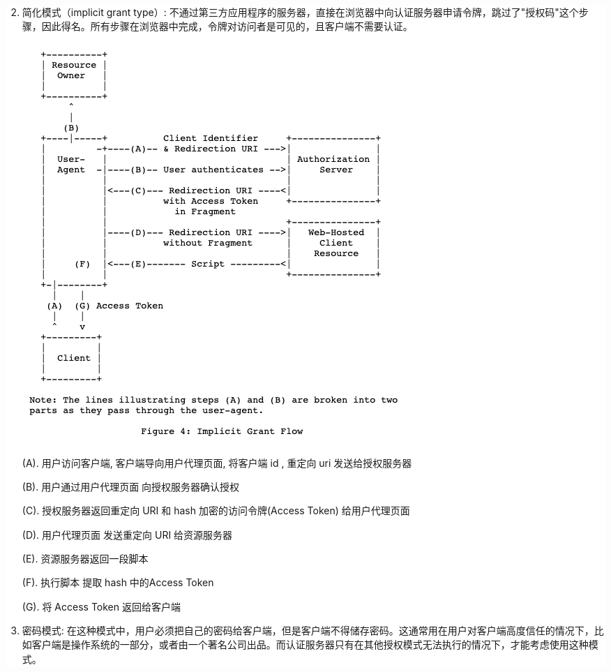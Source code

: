    

2. 简化模式（implicit grant type）: 不通过第三方应用程序的服务器，直接在浏览器中向认证服务器申请令牌，跳过了"授权码"这个步骤，因此得名。所有步骤在浏览器中完成，令牌对访问者是可见的，且客户端不需要认证。

   <img src="./pic/6.png"  />

   (A). 用户访问客户端, 客户端导向用户代理页面, 将客户端 id , 重定向 uri 发送给授权服务器

   (B). 用户通过用户代理页面 向授权服务器确认授权

   (C). 授权服务器返回重定向 URI 和 hash 加密的访问令牌(Access Token)  给用户代理页面

   (D). 用户代理页面 发送重定向 URI 给资源服务器

   (E). 资源服务器返回一段脚本

   (F). 执行脚本 提取 hash 中的Access Token

   (G). 将 Access Token 返回给客户端

   

3. 密码模式: 在这种模式中，用户必须把自己的密码给客户端，但是客户端不得储存密码。这通常用在用户对客户端高度信任的情况下，比如客户端是操作系统的一部分，或者由一个著名公司出品。而认证服务器只有在其他授权模式无法执行的情况下，才能考虑使用这种模式。
